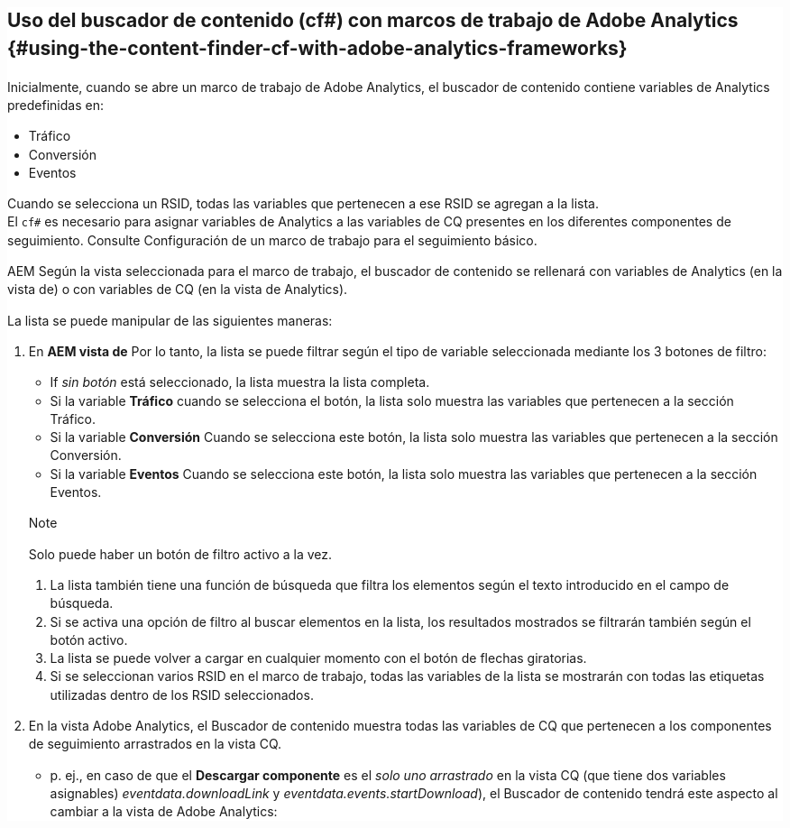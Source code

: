 ## Uso del buscador de contenido (cf#) con marcos de trabajo de Adobe Analytics {#using-the-content-finder-cf-with-adobe-analytics-frameworks}

Inicialmente, cuando se abre un marco de trabajo de Adobe Analytics, el buscador de contenido contiene variables de Analytics predefinidas en:

* Tráfico
* Conversión
* Eventos

Cuando se selecciona un RSID, todas las variables que pertenecen a ese RSID se agregan a la lista.\
El `cf#` es necesario para asignar variables de Analytics a las variables de CQ presentes en los diferentes componentes de seguimiento. Consulte Configuración de un marco de trabajo para el seguimiento básico.

AEM Según la vista seleccionada para el marco de trabajo, el buscador de contenido se rellenará con variables de Analytics (en la vista de) o con variables de CQ (en la vista de Analytics).

La lista se puede manipular de las siguientes maneras:

1. En **AEM vista de** Por lo tanto, la lista se puede filtrar según el tipo de variable seleccionada mediante los 3 botones de filtro:

   * If *sin botón* está seleccionado, la lista muestra la lista completa.
   * Si la variable **Tráfico** cuando se selecciona el botón, la lista solo muestra las variables que pertenecen a la sección Tráfico.
   * Si la variable **Conversión** Cuando se selecciona este botón, la lista solo muestra las variables que pertenecen a la sección Conversión.
   * Si la variable **Eventos** Cuando se selecciona este botón, la lista solo muestra las variables que pertenecen a la sección Eventos.

   >[!NOTE]
   >
   >Solo puede haber un botón de filtro activo a la vez.

   1. La lista también tiene una función de búsqueda que filtra los elementos según el texto introducido en el campo de búsqueda.
   1. Si se activa una opción de filtro al buscar elementos en la lista, los resultados mostrados se filtrarán también según el botón activo.
   1. La lista se puede volver a cargar en cualquier momento con el botón de flechas giratorias.
   1. Si se seleccionan varios RSID en el marco de trabajo, todas las variables de la lista se mostrarán con todas las etiquetas utilizadas dentro de los RSID seleccionados.


1. En la vista Adobe Analytics, el Buscador de contenido muestra todas las variables de CQ que pertenecen a los componentes de seguimiento arrastrados en la vista CQ.

   * p. ej., en caso de que el **Descargar componente** es el *solo uno arrastrado* en la vista CQ (que tiene dos variables asignables) *eventdata.downloadLink* y *eventdata.events.startDownload*), el Buscador de contenido tendrá este aspecto al cambiar a la vista de Adobe Analytics:
